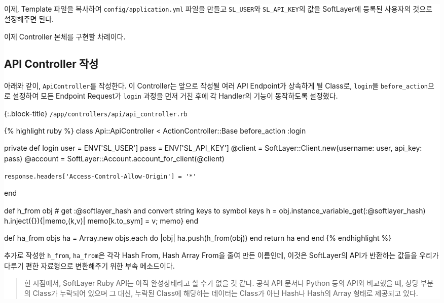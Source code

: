 이제, Template 파일을 복사하여 `config/application.yml` 파일을 만들고
`SL_USER`와 `SL_API_KEY`의 값을 SoftLayer에 등록된 사용자의 것으로
설정해주면 된다.

이제 Controller 본체를 구현할 차례이다.



## API Controller 작성

아래와 같이, `ApiController`를 작성한다. 이 Controller는 앞으로 작성될 여러
API Endpoint가 상속하게 될 Class로, `login`을 `before_action`으로 설정하여
모든 Endpoint Request가 `login` 과정을 먼저 거친 후에 각 Handler의 기능이
동작하도록 설정했다.

{:.block-title}
`/app/controllers/api/api_controller.rb`

{% highlight ruby %}
class Api::ApiController < ActionController::Base
  before_action :login

  private
  def login
    user = ENV['SL_USER']
    pass = ENV['SL_API_KEY']
    @client = SoftLayer::Client.new(username: user, api_key: pass)
    @account = SoftLayer::Account.account_for_client(@client)

    response.headers['Access-Control-Allow-Origin'] = '*'
  end

  def h_from obj
    # get :@softlayer_hash and convert string keys to symbol keys
    h = obj.instance_variable_get(:@softlayer_hash)
    h.inject({}){|memo,(k,v)| memo[k.to_sym] = v; memo}
  end

  def ha_from objs
    ha = Array.new
    objs.each do |obj|
      ha.push(h_from(obj))
    end
    return ha
  end
end
{% endhighlight %}

추가로 작성한 `h_from`, `ha_from`은 각각 Hash From, Hash Array From을 줄여
만든 이름인데, 이것은 SoftLayer의 API가 반환하는 값들을 우리가 다루기 편한
자료형으로 변환해주기 위한 부속 메소드이다.

> 현 시점에서, SoftLayer Ruby API는 아직 완성상태라고 할 수가 없을 것
> 같다. 공식 API 문서나 Python 등의 API와 비교했을 때, 상당 부분의 Class가
> 누락되어 있으며 그 대신, 누락된 Class에 해당하는 데이터는 Class가 아닌
> Hash나 Hash의 Array 형태로 제공되고 있다.
